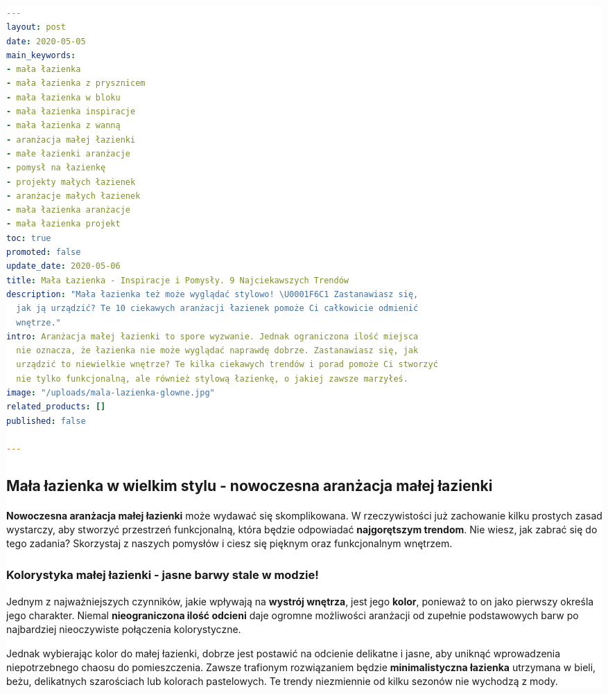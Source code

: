 ```yaml
---
layout: post
date: 2020-05-05
main_keywords:
- mała łazienka
- mała łazienka z prysznicem
- mała łazienka w bloku
- mała łazienka inspiracje
- mała łazienka z wanną
- aranżacja małej łazienki
- małe łazienki aranżacje
- pomysł na łazienkę
- projekty małych łazienek
- aranżacje małych łazienek
- mała łazienka aranżacje
- mała łazienka projekt
toc: true
promoted: false
update_date: 2020-05-06
title: Mała Łazienka - Inspiracje i Pomysły. 9 Najciekawszych Trendów
description: "Mała łazienka też może wyglądać stylowo! \U0001F6C1 Zastanawiasz się,
  jak ją urządzić? Te 10 ciekawych aranżacji łazienek pomoże Ci całkowicie odmienić
  wnętrze."
intro: Aranżacja małej łazienki to spore wyzwanie. Jednak ograniczona ilość miejsca
  nie oznacza, że łazienka nie może wyglądać naprawdę dobrze. Zastanawiasz się, jak
  urządzić to niewielkie wnętrze? Te kilka ciekawych trendów i porad pomoże Ci stworzyć
  nie tylko funkcjonalną, ale również stylową łazienkę, o jakiej zawsze marzyłeś.
image: "/uploads/mala-lazienka-glowne.jpg"
related_products: []
published: false

---
```

## Mała łazienka w wielkim stylu - nowoczesna aranżacja małej łazienki

**Nowoczesna aranżacja małej łazienki** może wydawać się skomplikowana. W rzeczywistości już zachowanie kilku prostych zasad wystarczy, aby stworzyć przestrzeń funkcjonalną, która będzie odpowiadać **najgorętszym trendom**. Nie wiesz, jak zabrać się do tego zadania? Skorzystaj z naszych pomysłów i ciesz się pięknym oraz funkcjonalnym wnętrzem.

### Kolorystyka małej łazienki - jasne barwy stale w modzie!

Jednym z najważniejszych czynników, jakie wpływają na **wystrój wnętrza**, jest jego **kolor**, ponieważ to on jako pierwszy określa jego charakter. Niemal **nieograniczona ilość odcieni** daje ogromne możliwości aranżacji od zupełnie podstawowych barw po najbardziej nieoczywiste połączenia kolorystyczne.

Jednak wybierając kolor do małej łazienki, dobrze jest postawić na odcienie delikatne i jasne, aby uniknąć wprowadzenia niepotrzebnego chaosu do pomieszczenia. Zawsze trafionym rozwiązaniem będzie **minimalistyczna łazienka** utrzymana w bieli, beżu, delikatnych szarościach lub kolorach pastelowych. Te trendy niezmiennie od kilku sezonów nie wychodzą z mody.
